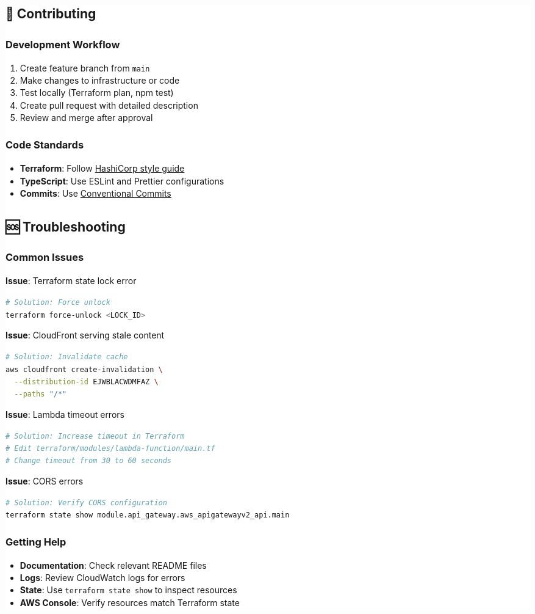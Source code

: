 ## 🤝 Contributing

### Development Workflow

1. Create feature branch from `main`
2. Make changes to infrastructure or code
3. Test locally (Terraform plan, npm test)
4. Create pull request with detailed description
5. Review and merge after approval

### Code Standards

- **Terraform**: Follow [HashiCorp style guide](https://www.terraform.io/docs/language/syntax/style.html)
- **TypeScript**: Use ESLint and Prettier configurations
- **Commits**: Use [Conventional Commits](https://www.conventionalcommits.org/)

## 🆘 Troubleshooting

### Common Issues

**Issue**: Terraform state lock error
```bash
# Solution: Force unlock
terraform force-unlock <LOCK_ID>
```

**Issue**: CloudFront serving stale content
```bash
# Solution: Invalidate cache
aws cloudfront create-invalidation \
  --distribution-id EJWBLACWDMFAZ \
  --paths "/*"
```

**Issue**: Lambda timeout errors
```bash
# Solution: Increase timeout in Terraform
# Edit terraform/modules/lambda-function/main.tf
# Change timeout from 30 to 60 seconds
```

**Issue**: CORS errors
```bash
# Solution: Verify CORS configuration
terraform state show module.api_gateway.aws_apigatewayv2_api.main
```

### Getting Help

- **Documentation**: Check relevant README files
- **Logs**: Review CloudWatch logs for errors
- **State**: Use `terraform state show` to inspect resources
- **AWS Console**: Verify resources match Terraform state
